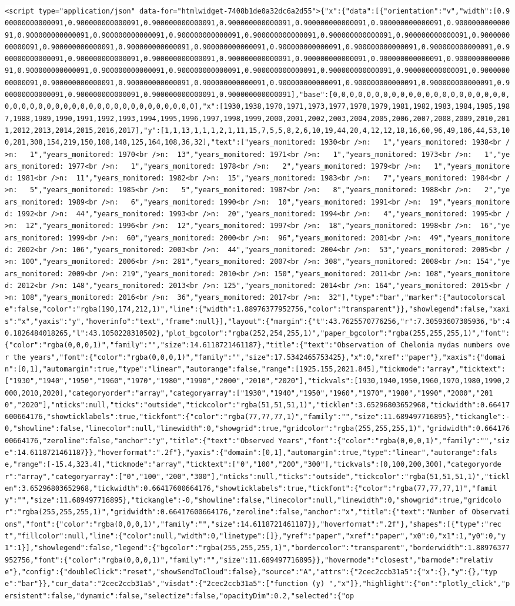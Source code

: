 ```{=html}
<script type="application/json" data-for="htmlwidget-7408b1de0a32dc6a2d55">{"x":{"data":[{"orientation":"v","width":[0.900000000000091,0.900000000000091,0.900000000000091,0.900000000000091,0.900000000000091,0.900000000000091,0.900000000000091,0.900000000000091,0.900000000000091,0.900000000000091,0.900000000000091,0.900000000000091,0.900000000000091,0.900000000000091,0.900000000000091,0.900000000000091,0.900000000000091,0.900000000000091,0.900000000000091,0.900000000000091,0.900000000000091,0.900000000000091,0.900000000000091,0.900000000000091,0.900000000000091,0.900000000000091,0.900000000000091,0.900000000000091,0.900000000000091,0.900000000000091,0.900000000000091,0.900000000000091,0.900000000000091,0.900000000000091,0.900000000000091,0.900000000000091,0.900000000000091,0.900000000000091,0.900000000000091,0.900000000000091,0.900000000000091,0.900000000000091,0.900000000000091,0.900000000000091],"base":[0,0,0,0,0,0,0,0,0,0,0,0,0,0,0,0,0,0,0,0,0,0,0,0,0,0,0,0,0,0,0,0,0,0,0,0,0,0,0,0,0,0,0,0],"x":[1930,1938,1970,1971,1973,1977,1978,1979,1981,1982,1983,1984,1985,1987,1988,1989,1990,1991,1992,1993,1994,1995,1996,1997,1998,1999,2000,2001,2002,2003,2004,2005,2006,2007,2008,2009,2010,2011,2012,2013,2014,2015,2016,2017],"y":[1,1,13,1,1,1,2,1,11,15,7,5,5,8,2,6,10,19,44,20,4,12,12,18,16,60,96,49,106,44,53,100,281,308,154,219,150,108,148,125,164,108,36,32],"text":["years_monitored: 1930<br />n:   1","years_monitored: 1938<br />n:   1","years_monitored: 1970<br />n:  13","years_monitored: 1971<br />n:   1","years_monitored: 1973<br />n:   1","years_monitored: 1977<br />n:   1","years_monitored: 1978<br />n:   2","years_monitored: 1979<br />n:   1","years_monitored: 1981<br />n:  11","years_monitored: 1982<br />n:  15","years_monitored: 1983<br />n:   7","years_monitored: 1984<br />n:   5","years_monitored: 1985<br />n:   5","years_monitored: 1987<br />n:   8","years_monitored: 1988<br />n:   2","years_monitored: 1989<br />n:   6","years_monitored: 1990<br />n:  10","years_monitored: 1991<br />n:  19","years_monitored: 1992<br />n:  44","years_monitored: 1993<br />n:  20","years_monitored: 1994<br />n:   4","years_monitored: 1995<br />n:  12","years_monitored: 1996<br />n:  12","years_monitored: 1997<br />n:  18","years_monitored: 1998<br />n:  16","years_monitored: 1999<br />n:  60","years_monitored: 2000<br />n:  96","years_monitored: 2001<br />n:  49","years_monitored: 2002<br />n: 106","years_monitored: 2003<br />n:  44","years_monitored: 2004<br />n:  53","years_monitored: 2005<br />n: 100","years_monitored: 2006<br />n: 281","years_monitored: 2007<br />n: 308","years_monitored: 2008<br />n: 154","years_monitored: 2009<br />n: 219","years_monitored: 2010<br />n: 150","years_monitored: 2011<br />n: 108","years_monitored: 2012<br />n: 148","years_monitored: 2013<br />n: 125","years_monitored: 2014<br />n: 164","years_monitored: 2015<br />n: 108","years_monitored: 2016<br />n:  36","years_monitored: 2017<br />n:  32"],"type":"bar","marker":{"autocolorscale":false,"color":"rgba(190,174,212,1)","line":{"width":1.88976377952756,"color":"transparent"}},"showlegend":false,"xaxis":"x","yaxis":"y","hoverinfo":"text","frame":null}],"layout":{"margin":{"t":43.7625570776256,"r":7.30593607305936,"b":40.1826484018265,"l":43.1050228310502},"plot_bgcolor":"rgba(252,254,255,1)","paper_bgcolor":"rgba(255,255,255,1)","font":{"color":"rgba(0,0,0,1)","family":"","size":14.6118721461187},"title":{"text":"Observation of Chelonia mydas numbers over the years","font":{"color":"rgba(0,0,0,1)","family":"","size":17.5342465753425},"x":0,"xref":"paper"},"xaxis":{"domain":[0,1],"automargin":true,"type":"linear","autorange":false,"range":[1925.155,2021.845],"tickmode":"array","ticktext":["1930","1940","1950","1960","1970","1980","1990","2000","2010","2020"],"tickvals":[1930,1940,1950,1960,1970,1980,1990,2000,2010,2020],"categoryorder":"array","categoryarray":["1930","1940","1950","1960","1970","1980","1990","2000","2010","2020"],"nticks":null,"ticks":"outside","tickcolor":"rgba(51,51,51,1)","ticklen":3.65296803652968,"tickwidth":0.66417600664176,"showticklabels":true,"tickfont":{"color":"rgba(77,77,77,1)","family":"","size":11.689497716895},"tickangle":-0,"showline":false,"linecolor":null,"linewidth":0,"showgrid":true,"gridcolor":"rgba(255,255,255,1)","gridwidth":0.66417600664176,"zeroline":false,"anchor":"y","title":{"text":"Observed Years","font":{"color":"rgba(0,0,0,1)","family":"","size":14.6118721461187}},"hoverformat":".2f"},"yaxis":{"domain":[0,1],"automargin":true,"type":"linear","autorange":false,"range":[-15.4,323.4],"tickmode":"array","ticktext":["0","100","200","300"],"tickvals":[0,100,200,300],"categoryorder":"array","categoryarray":["0","100","200","300"],"nticks":null,"ticks":"outside","tickcolor":"rgba(51,51,51,1)","ticklen":3.65296803652968,"tickwidth":0.66417600664176,"showticklabels":true,"tickfont":{"color":"rgba(77,77,77,1)","family":"","size":11.689497716895},"tickangle":-0,"showline":false,"linecolor":null,"linewidth":0,"showgrid":true,"gridcolor":"rgba(255,255,255,1)","gridwidth":0.66417600664176,"zeroline":false,"anchor":"x","title":{"text":"Number of Observations","font":{"color":"rgba(0,0,0,1)","family":"","size":14.6118721461187}},"hoverformat":".2f"},"shapes":[{"type":"rect","fillcolor":null,"line":{"color":null,"width":0,"linetype":[]},"yref":"paper","xref":"paper","x0":0,"x1":1,"y0":0,"y1":1}],"showlegend":false,"legend":{"bgcolor":"rgba(255,255,255,1)","bordercolor":"transparent","borderwidth":1.88976377952756,"font":{"color":"rgba(0,0,0,1)","family":"","size":11.689497716895}},"hovermode":"closest","barmode":"relative"},"config":{"doubleClick":"reset","showSendToCloud":false},"source":"A","attrs":{"2cec2ccb31a5":{"x":{},"y":{},"type":"bar"}},"cur_data":"2cec2ccb31a5","visdat":{"2cec2ccb31a5":["function (y) ","x"]},"highlight":{"on":"plotly_click","persistent":false,"dynamic":false,"selectize":false,"opacityDim":0.2,"selected":{"op
```